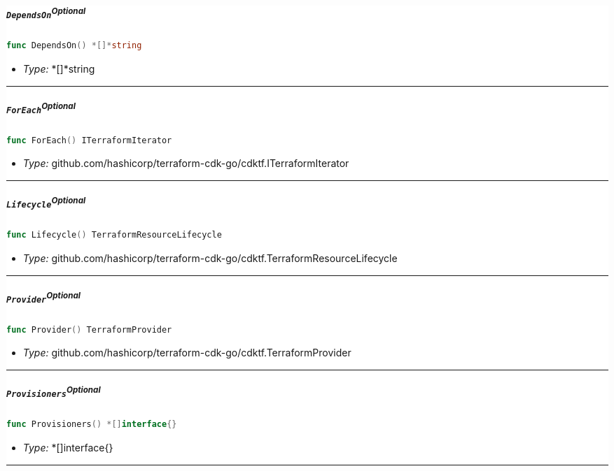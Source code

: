 
##### `DependsOn`<sup>Optional</sup> <a name="DependsOn" id="@skeptools/provider-zenduty.invite.Invite.property.dependsOn"></a>

```go
func DependsOn() *[]*string
```

- *Type:* *[]*string

---

##### `ForEach`<sup>Optional</sup> <a name="ForEach" id="@skeptools/provider-zenduty.invite.Invite.property.forEach"></a>

```go
func ForEach() ITerraformIterator
```

- *Type:* github.com/hashicorp/terraform-cdk-go/cdktf.ITerraformIterator

---

##### `Lifecycle`<sup>Optional</sup> <a name="Lifecycle" id="@skeptools/provider-zenduty.invite.Invite.property.lifecycle"></a>

```go
func Lifecycle() TerraformResourceLifecycle
```

- *Type:* github.com/hashicorp/terraform-cdk-go/cdktf.TerraformResourceLifecycle

---

##### `Provider`<sup>Optional</sup> <a name="Provider" id="@skeptools/provider-zenduty.invite.Invite.property.provider"></a>

```go
func Provider() TerraformProvider
```

- *Type:* github.com/hashicorp/terraform-cdk-go/cdktf.TerraformProvider

---

##### `Provisioners`<sup>Optional</sup> <a name="Provisioners" id="@skeptools/provider-zenduty.invite.Invite.property.provisioners"></a>

```go
func Provisioners() *[]interface{}
```

- *Type:* *[]interface{}

---
